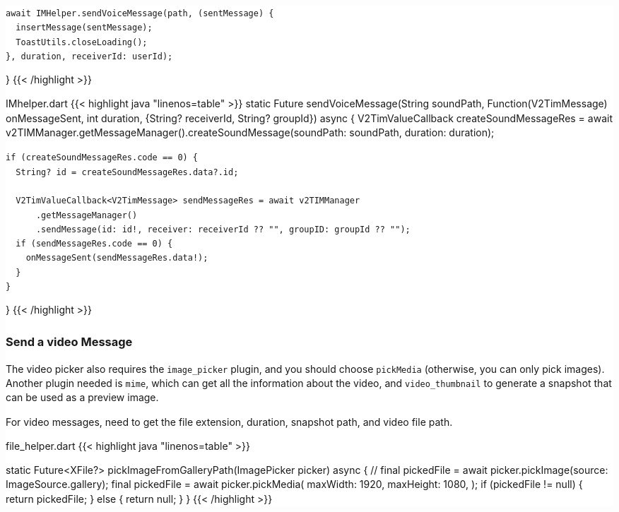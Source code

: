     await IMHelper.sendVoiceMessage(path, (sentMessage) {
      insertMessage(sentMessage);
      ToastUtils.closeLoading();
    }, duration, receiverId: userId);
  }
{{< /highlight >}}



IMhelper.dart
{{< highlight java "linenos=table" >}}
  static Future<void> sendVoiceMessage(String soundPath, Function(V2TimMessage) onMessageSent, int duration,
      {String? receiverId, String? groupId}) async {
    V2TimValueCallback<V2TimMsgCreateInfoResult> createSoundMessageRes =
        await v2TIMManager.getMessageManager().createSoundMessage(soundPath: soundPath, duration: duration);

    if (createSoundMessageRes.code == 0) {
      String? id = createSoundMessageRes.data?.id;

      V2TimValueCallback<V2TimMessage> sendMessageRes = await v2TIMManager
          .getMessageManager()
          .sendMessage(id: id!, receiver: receiverId ?? "", groupID: groupId ?? "");
      if (sendMessageRes.code == 0) {
        onMessageSent(sendMessageRes.data!);
      }
    }
  }
{{< /highlight >}}


### Send a video Message 

The video picker also requires the `image_picker` plugin, and you should choose `pickMedia` (otherwise, you can only pick images). Another plugin needed is `mime`, which can get all the information about the video, and `video_thumbnail` to generate a snapshot that can be used as a preview image.

For video messages, need to get the file extension, duration, snapshot path, and video file path.

file_helper.dart
{{< highlight java "linenos=table" >}}

  static Future<XFile?> pickImageFromGalleryPath(ImagePicker picker) async {
    // final pickedFile = await picker.pickImage(source: ImageSource.gallery);
    final pickedFile = await picker.pickMedia(
      maxWidth: 1920,
      maxHeight: 1080,
    );
    if (pickedFile != null) {
      return pickedFile;
    } else {
      return null;
    }
  }
{{< /highlight >}}

